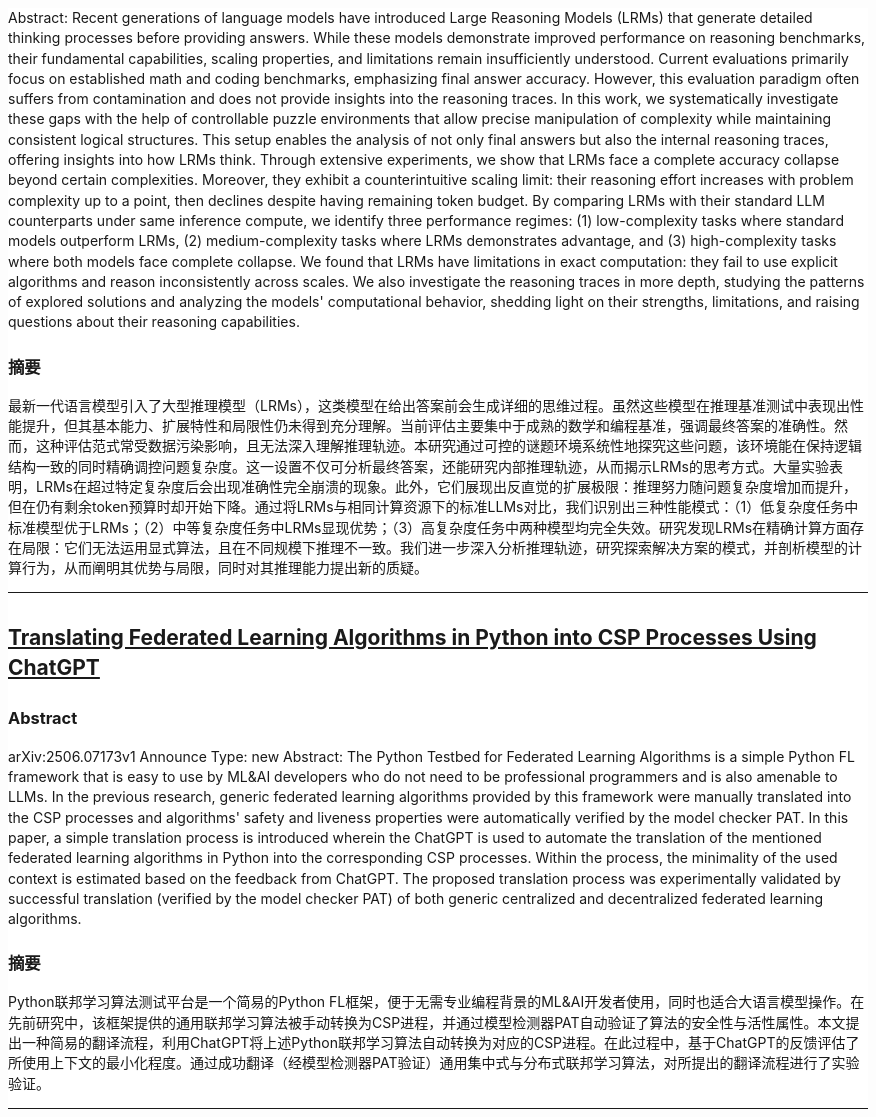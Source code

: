 Abstract: Recent generations of language models have introduced Large Reasoning Models (LRMs) that generate detailed thinking processes before providing answers. While these models demonstrate improved performance on reasoning benchmarks, their fundamental capabilities, scaling properties, and limitations remain insufficiently understood. Current evaluations primarily focus on established math and coding benchmarks, emphasizing final answer accuracy. However, this evaluation paradigm often suffers from contamination and does not provide insights into the reasoning traces. In this work, we systematically investigate these gaps with the help of controllable puzzle environments that allow precise manipulation of complexity while maintaining consistent logical structures. This setup enables the analysis of not only final answers but also the internal reasoning traces, offering insights into how LRMs think. Through extensive experiments, we show that LRMs face a complete accuracy collapse beyond certain complexities. Moreover, they exhibit a counterintuitive scaling limit: their reasoning effort increases with problem complexity up to a point, then declines despite having remaining token budget. By comparing LRMs with their standard LLM counterparts under same inference compute, we identify three performance regimes: (1) low-complexity tasks where standard models outperform LRMs, (2) medium-complexity tasks where LRMs demonstrates advantage, and (3) high-complexity tasks where both models face complete collapse. We found that LRMs have limitations in exact computation: they fail to use explicit algorithms and reason inconsistently across scales. We also investigate the reasoning traces in more depth, studying the patterns of explored solutions and analyzing the models' computational behavior, shedding light on their strengths, limitations, and raising questions about their reasoning capabilities.

### 摘要
最新一代语言模型引入了大型推理模型（LRMs），这类模型在给出答案前会生成详细的思维过程。虽然这些模型在推理基准测试中表现出性能提升，但其基本能力、扩展特性和局限性仍未得到充分理解。当前评估主要集中于成熟的数学和编程基准，强调最终答案的准确性。然而，这种评估范式常受数据污染影响，且无法深入理解推理轨迹。本研究通过可控的谜题环境系统性地探究这些问题，该环境能在保持逻辑结构一致的同时精确调控问题复杂度。这一设置不仅可分析最终答案，还能研究内部推理轨迹，从而揭示LRMs的思考方式。大量实验表明，LRMs在超过特定复杂度后会出现准确性完全崩溃的现象。此外，它们展现出反直觉的扩展极限：推理努力随问题复杂度增加而提升，但在仍有剩余token预算时却开始下降。通过将LRMs与相同计算资源下的标准LLMs对比，我们识别出三种性能模式：（1）低复杂度任务中标准模型优于LRMs；（2）中等复杂度任务中LRMs显现优势；（3）高复杂度任务中两种模型均完全失效。研究发现LRMs在精确计算方面存在局限：它们无法运用显式算法，且在不同规模下推理不一致。我们进一步深入分析推理轨迹，研究探索解决方案的模式，并剖析模型的计算行为，从而阐明其优势与局限，同时对其推理能力提出新的质疑。

---

## [Translating Federated Learning Algorithms in Python into CSP Processes Using ChatGPT](https://arxiv.org/abs/2506.07173)

### Abstract
arXiv:2506.07173v1 Announce Type: new 
Abstract: The Python Testbed for Federated Learning Algorithms is a simple Python FL framework that is easy to use by ML&amp;AI developers who do not need to be professional programmers and is also amenable to LLMs. In the previous research, generic federated learning algorithms provided by this framework were manually translated into the CSP processes and algorithms' safety and liveness properties were automatically verified by the model checker PAT. In this paper, a simple translation process is introduced wherein the ChatGPT is used to automate the translation of the mentioned federated learning algorithms in Python into the corresponding CSP processes. Within the process, the minimality of the used context is estimated based on the feedback from ChatGPT. The proposed translation process was experimentally validated by successful translation (verified by the model checker PAT) of both generic centralized and decentralized federated learning algorithms.

### 摘要
Python联邦学习算法测试平台是一个简易的Python FL框架，便于无需专业编程背景的ML&amp;AI开发者使用，同时也适合大语言模型操作。在先前研究中，该框架提供的通用联邦学习算法被手动转换为CSP进程，并通过模型检测器PAT自动验证了算法的安全性与活性属性。本文提出一种简易的翻译流程，利用ChatGPT将上述Python联邦学习算法自动转换为对应的CSP进程。在此过程中，基于ChatGPT的反馈评估了所使用上下文的最小化程度。通过成功翻译（经模型检测器PAT验证）通用集中式与分布式联邦学习算法，对所提出的翻译流程进行了实验验证。

---